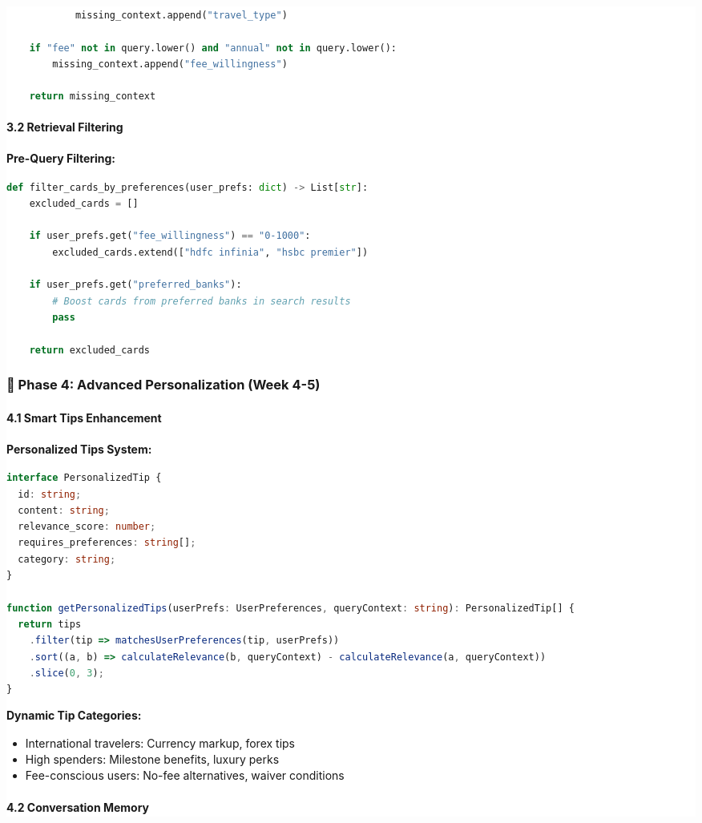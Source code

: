 ```python
            missing_context.append("travel_type")
    
    if "fee" not in query.lower() and "annual" not in query.lower():
        missing_context.append("fee_willingness")
    
    return missing_context
```

#### **3.2 Retrieval Filtering**

**Pre-Query Filtering:**
```python
def filter_cards_by_preferences(user_prefs: dict) -> List[str]:
    excluded_cards = []
    
    if user_prefs.get("fee_willingness") == "0-1000":
        excluded_cards.extend(["hdfc infinia", "hsbc premier"])
    
    if user_prefs.get("preferred_banks"):
        # Boost cards from preferred banks in search results
        pass
    
    return excluded_cards
```

### **🎯 Phase 4: Advanced Personalization (Week 4-5)**

#### **4.1 Smart Tips Enhancement**

**Personalized Tips System:**
```typescript
interface PersonalizedTip {
  id: string;
  content: string;
  relevance_score: number;
  requires_preferences: string[];
  category: string;
}

function getPersonalizedTips(userPrefs: UserPreferences, queryContext: string): PersonalizedTip[] {
  return tips
    .filter(tip => matchesUserPreferences(tip, userPrefs))
    .sort((a, b) => calculateRelevance(b, queryContext) - calculateRelevance(a, queryContext))
    .slice(0, 3);
}
```

**Dynamic Tip Categories:**
- International travelers: Currency markup, forex tips
- High spenders: Milestone benefits, luxury perks
- Fee-conscious users: No-fee alternatives, waiver conditions

#### **4.2 Conversation Memory**
